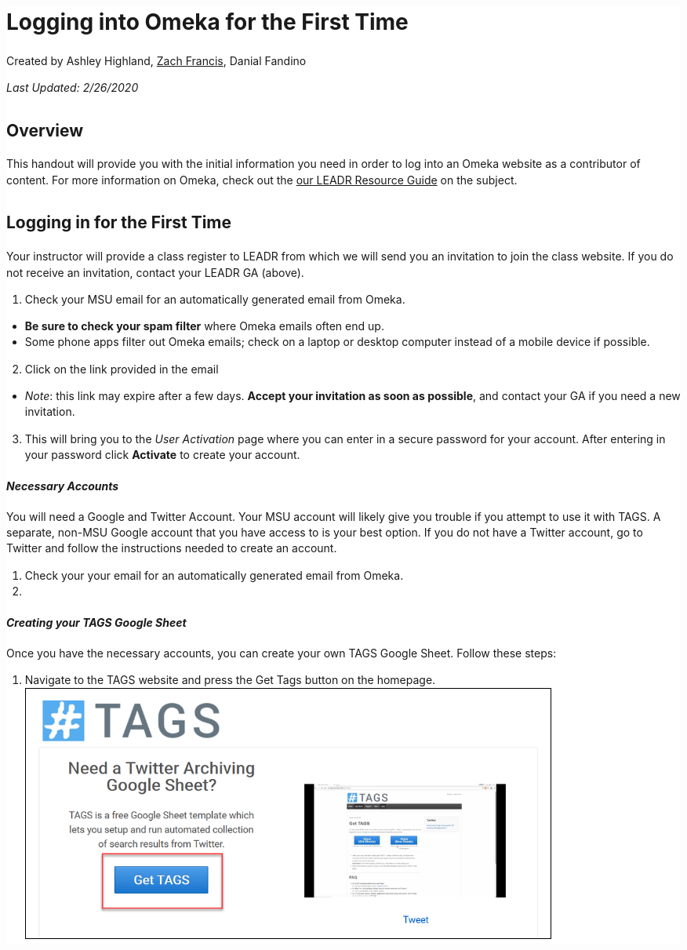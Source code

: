 # Logging into Omeka for the First Time

Created by Ashley Highland, [Zach Francis](https://redfeather.dev/), Danial Fandino

*Last Updated: 2/26/2020*

## Overview
This handout will provide you with the initial information you need in order to log into an Omeka website as a contributor of content. For more information on Omeka, check out the [our LEADR Resource Guide](https://leadr-msu.github.io/omeka/) on the subject.

## Logging in for the First Time
Your instructor will provide a class register to LEADR from which we will send you an invitation to join the class website. If you do not receive an invitation, contact your LEADR GA (above).
1. Check your MSU email for an automatically generated email from Omeka.
  * **Be sure to check your spam filter** where Omeka emails often end up.
  * Some phone apps filter out Omeka emails; check on a laptop or desktop computer instead of a mobile device if possible.
2. Click on the link provided in the email
  * *Note*: this link may expire after a few days. **Accept your invitation as soon as possible**, and contact your GA if you need a new invitation.
3. This will bring you to the *User Activation* page where you can enter in a secure password for your account. After entering in your password click **Activate** to create your account.

#### *Necessary Accounts*
You will need a Google and Twitter Account. Your MSU account will likely give you trouble if you attempt to use it with TAGS. A separate, non-MSU Google account that you have access to is your best option. If you do not have a Twitter account, go to Twitter and follow the instructions needed to create an account.
1. Check your your email for an automatically generated email from Omeka.
2.

#### *Creating your TAGS Google Sheet*
Once you have the necessary accounts, you can create your own TAGS Google Sheet. Follow these steps:
1. Navigate to the TAGS website and press the Get Tags button on the homepage.
<br><img style="border:1px solid black" class="center" src="img/tags/TAGS_1.png" width="80%"><br>
